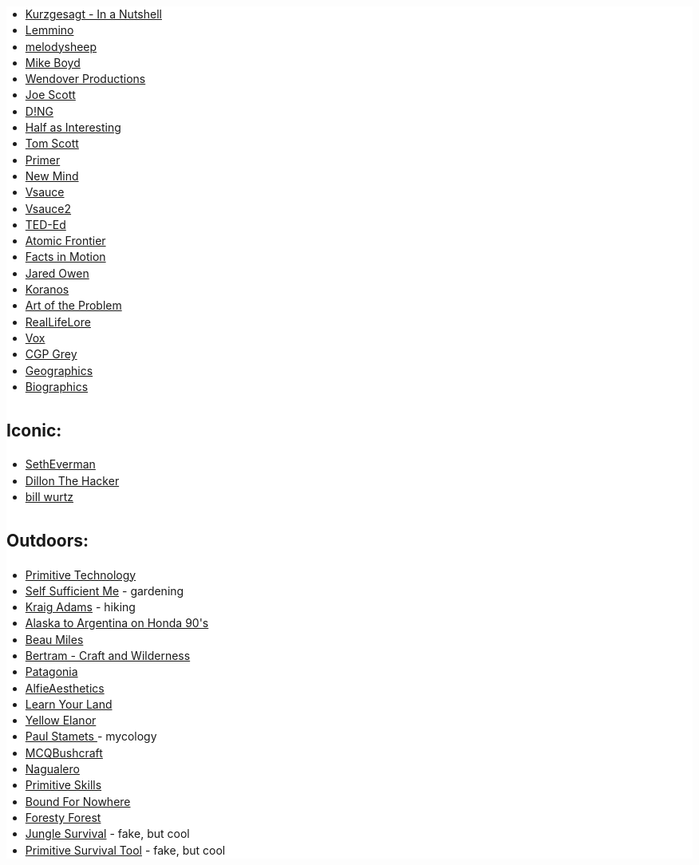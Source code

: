 * [Kurzgesagt - In a Nutshell](https://www.youtube.com/c/inanutshell/videos)
* [Lemmino](https://www.youtube.com/user/Top10Memes/videos)
* [melodysheep ](https://www.youtube.com/user/melodysheep/videos)
* [Mike Boyd ](https://www.youtube.com/c/MikeBoydVideo/videos)
* [Wendover Productions](https://www.youtube.com/user/Wendoverproductions/videos)
* [Joe Scott](https://www.youtube.com/c/joescott/videos)
* [D!NG](https://www.youtube.com/channel/UClq42foiSgl7sSpLupnugGA/videos)
* [Half as Interesting](https://www.youtube.com/c/halfasinteresting/videos)
* [Tom Scott](https://www.youtube.com/c/TomScottGo/videos)
* [Primer ](https://www.youtube.com/c/PrimerLearning/videos)
* [New Mind ](https://www.youtube.com/channel/UC5_Y-BKzq1uW_2rexWkUzlA/videos)
* [Vsauce ](https://www.youtube.com/user/Vsauce/videos)
* [Vsauce2 ](https://www.youtube.com/user/Vsauce2/videos)
* [TED-Ed](https://www.youtube.com/user/TEDEducation/videos) 
* [Atomic Frontier ](https://www.youtube.com/c/AtomicFrontier/videos)
* [Facts in Motion ](https://www.youtube.com/channel/UCoanlfeXEit_vI83VlE709A/videos)
* [Jared Owen ](https://www.youtube.com/user/captainranic/videos)
* [Koranos ](https://www.youtube.com/c/Koranos/videos)
* [Art of the Problem](https://www.youtube.com/c/ArtOfTheProblem/videos)
* [RealLifeLore ](https://www.youtube.com/c/RealLifeLore/videos)
* [Vox ](https://www.youtube.com/c/Vox/videos)
* [CGP Grey](https://www.youtube.com/greymatter/videos) 
* [Geographics](https://www.youtube.com/channel/UCHKRfxkMTqiiv4pF99qGKIw/videos)
* [Biographics ](https://www.youtube.com/c/Biographics/videos)

## Iconic:

* [SethEverman](https://www.youtube.com/user/SethEverman/videos)
* [Dillon The Hacker](https://www.youtube.com/c/DillonTheHackerisgod/videos)
* [bill wurtz](https://www.youtube.com/user/billwurtz/videos)

## Outdoors:

* [Primitive Technology ](https://www.youtube.com/channel/UCAL3JXZSzSm8AlZyD3nQdBA/videos)
* [Self Sufficient Me](https://www.youtube.com/c/Selfsufficientme/videos) \- gardening
* [Kraig Adams](https://www.youtube.com/c/KraigAdams/videos) \- hiking
* [Alaska to Argentina on Honda 90's](https://www.youtube.com/playlist?list=PLiUJqMrz7-QNMcyiGo5mBhdqXqSM1XJQH)
* [Beau Miles](https://www.youtube.com/c/BeauMiles/videos)
* [Bertram - Craft and Wilderness](https://www.youtube.com/c/RuneMalteBertramNielsen/videos)
* [Patagonia](https://www.youtube.com/playlist?list=PLJQsrK_W2jnhITiPMzU_q6o2jxsvMXmVT)
* [AlfieAesthetics](https://www.youtube.com/user/AlfieAesthetics/videos)
* [Learn Your Land ](https://www.youtube.com/c/LearnYourLand/videos)
* [Yellow Elanor](https://www.youtube.com/c/YellowElanor/videos)
* [Paul Stamets ](https://www.youtube.com/c/paulstametsofficial/videos)\- mycology
* [MCQBushcraft ](https://www.youtube.com/c/MCQBushcraft/videos)
* [Nagualero ](https://www.youtube.com/c/NagualeroArt/videos)
* [Primitive Skills ](https://www.youtube.com/c/PrimitiveSkillsnet/videos)
* [Bound For Nowhere](https://www.youtube.com/c/BoundForNowhere/videos)
* [Foresty Forest](https://www.youtube.com/user/forestyforest/videos)
* [Jungle Survival](https://www.youtube.com/c/JungleSurvival/videos) \- fake, but cool
* [Primitive Survival Tool](https://www.youtube.com/c/PrimitiveSurvivalTool/videos) \- fake, but cool
